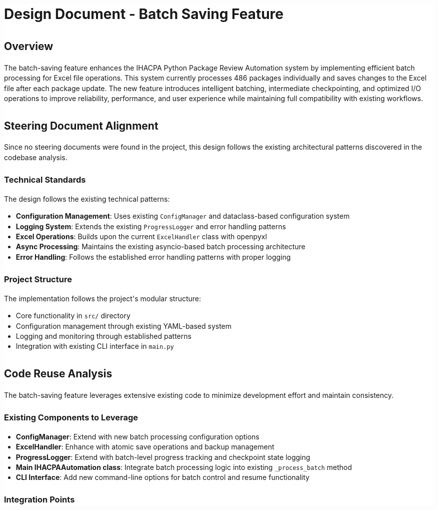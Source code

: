 # Design Document - Batch Saving Feature

## Overview

The batch-saving feature enhances the IHACPA Python Package Review Automation system by implementing efficient batch processing for Excel file operations. This system currently processes 486 packages individually and saves changes to the Excel file after each package update. The new feature introduces intelligent batching, intermediate checkpointing, and optimized I/O operations to improve reliability, performance, and user experience while maintaining full compatibility with existing workflows.

## Steering Document Alignment

Since no steering documents were found in the project, this design follows the existing architectural patterns discovered in the codebase analysis.

### Technical Standards 

The design follows the existing technical patterns:
- **Configuration Management**: Uses existing `ConfigManager` and dataclass-based configuration system
- **Logging System**: Extends the existing `ProgressLogger` and error handling patterns
- **Excel Operations**: Builds upon the current `ExcelHandler` class with openpyxl
- **Async Processing**: Maintains the existing asyncio-based batch processing architecture
- **Error Handling**: Follows the established error handling patterns with proper logging

### Project Structure 

The implementation follows the project's modular structure:
- Core functionality in `src/` directory
- Configuration management through existing YAML-based system
- Logging and monitoring through established patterns
- Integration with existing CLI interface in `main.py`

## Code Reuse Analysis

The batch-saving feature leverages extensive existing code to minimize development effort and maintain consistency.

### Existing Components to Leverage

- **ConfigManager**: Extend with new batch processing configuration options
- **ExcelHandler**: Enhance with atomic save operations and backup management
- **ProgressLogger**: Extend with batch-level progress tracking and checkpoint state logging
- **Main IHACPAAutomation class**: Integrate batch processing logic into existing `_process_batch` method
- **CLI Interface**: Add new command-line options for batch control and resume functionality

### Integration Points
